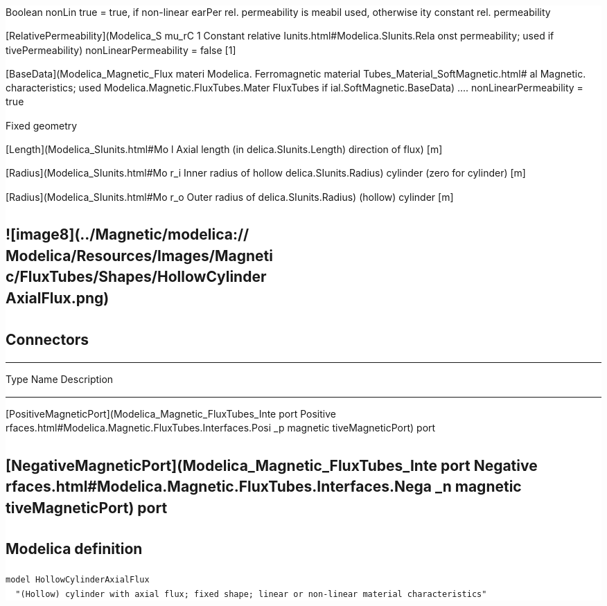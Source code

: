   Boolean                           nonLin true      = true, if non-linear
                                    earPer           rel. permeability is
                                    meabil           used, otherwise
                                    ity              constant rel.
                                                     permeability

  [RelativePermeability](Modelica_S mu\_rC 1         Constant relative
  Iunits.html#Modelica.SIunits.Rela onst             permeability; used if
  tivePermeability)                                  nonLinearPermeability
                                                     = false [1]

  [BaseData](Modelica_Magnetic_Flux materi Modelica. Ferromagnetic material
  Tubes_Material_SoftMagnetic.html# al     Magnetic. characteristics; used
  Modelica.Magnetic.FluxTubes.Mater        FluxTubes if
  ial.SoftMagnetic.BaseData)               ....      nonLinearPermeability
                                                     = true

  Fixed geometry                                     

  [Length](Modelica_SIunits.html#Mo l                Axial length (in
  delica.SIunits.Length)                             direction of flux) [m]

  [Radius](Modelica_SIunits.html#Mo r\_i             Inner radius of hollow
  delica.SIunits.Radius)                             cylinder (zero for
                                                     cylinder) [m]

  [Radius](Modelica_SIunits.html#Mo r\_o             Outer radius of
  delica.SIunits.Radius)                             (hollow) cylinder [m]

  ![image8](../Magnetic/modelica://                  
  Modelica/Resources/Images/Magneti                  
  c/FluxTubes/Shapes/HollowCylinder                  
  AxialFlux.png)                                     
  -------------------------------------------------------------------------

Connectors
----------

  ------------------------------------------------------------------------
  Type                                                    Name Description
  ------------------------------------------------------- ---- -----------
  [PositiveMagneticPort](Modelica_Magnetic_FluxTubes_Inte port Positive
  rfaces.html#Modelica.Magnetic.FluxTubes.Interfaces.Posi \_p  magnetic
  tiveMagneticPort)                                            port

  [NegativeMagneticPort](Modelica_Magnetic_FluxTubes_Inte port Negative
  rfaces.html#Modelica.Magnetic.FluxTubes.Interfaces.Nega \_n  magnetic
  tiveMagneticPort)                                            port
  ------------------------------------------------------------------------

Modelica definition
-------------------

    model HollowCylinderAxialFlux 
      "(Hollow) cylinder with axial flux; fixed shape; linear or non-linear material characteristics"
